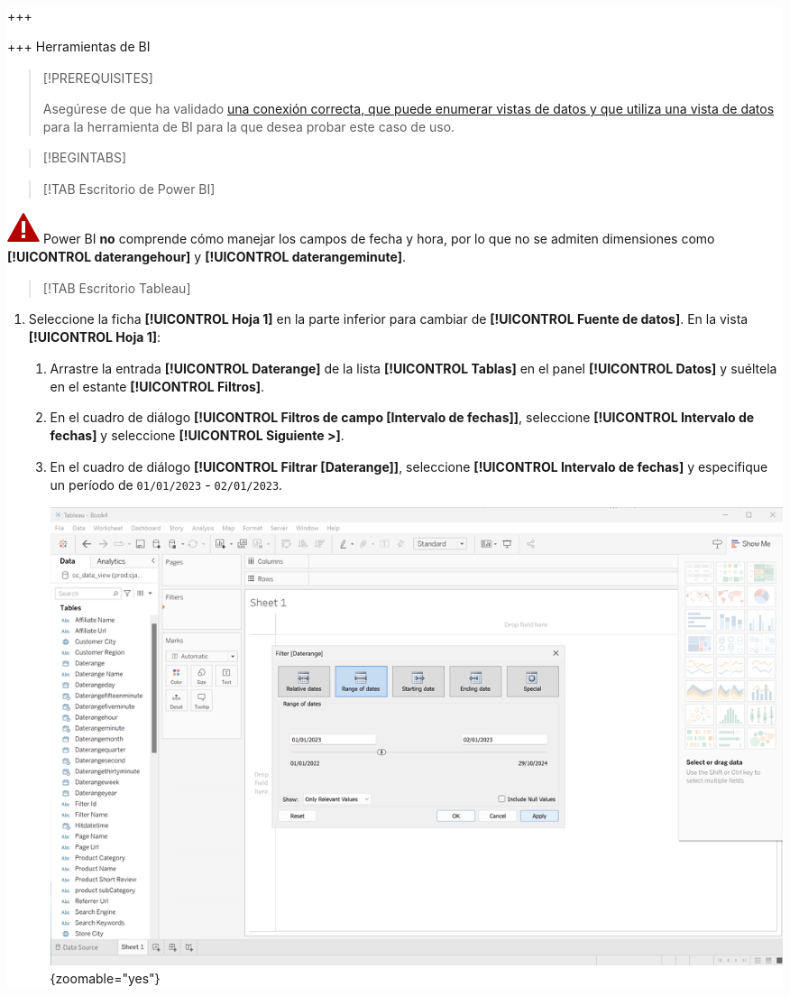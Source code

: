 +++

+++ Herramientas de BI

>[!PREREQUISITES]
>
>Asegúrese de que ha validado [una conexión correcta, que puede enumerar vistas de datos y que utiliza una vista de datos](#connect-and-validate) para la herramienta de BI para la que desea probar este caso de uso.
>

>[!BEGINTABS]

>[!TAB Escritorio de Power BI]

![AlertRed](/help/assets/icons/AlertRed.svg) Power BI **no** comprende cómo manejar los campos de fecha y hora, por lo que no se admiten dimensiones como **[!UICONTROL daterangehour]** y **[!UICONTROL daterangeminute]**.

>[!TAB Escritorio Tableau]

1. Seleccione la ficha **[!UICONTROL Hoja 1]** en la parte inferior para cambiar de **[!UICONTROL Fuente de datos]**. En la vista **[!UICONTROL Hoja 1]**:
   1. Arrastre la entrada **[!UICONTROL Daterange]** de la lista **[!UICONTROL Tablas]** en el panel **[!UICONTROL Datos]** y suéltela en el estante **[!UICONTROL Filtros]**.
   1. En el cuadro de diálogo **[!UICONTROL Filtros de campo \[Intervalo de fechas\]]**, seleccione **[!UICONTROL Intervalo de fechas]** y seleccione **[!UICONTROL Siguiente >]**.
   1. En el cuadro de diálogo **[!UICONTROL Filtrar \[Daterange]]**, seleccione **[!UICONTROL Intervalo de fechas]** y especifique un período de `01/01/2023` - `02/01/2023`.

      ![Filtro Tableau para escritorio](assets/uc3-tableau-filter.png){zoomable="yes"}
